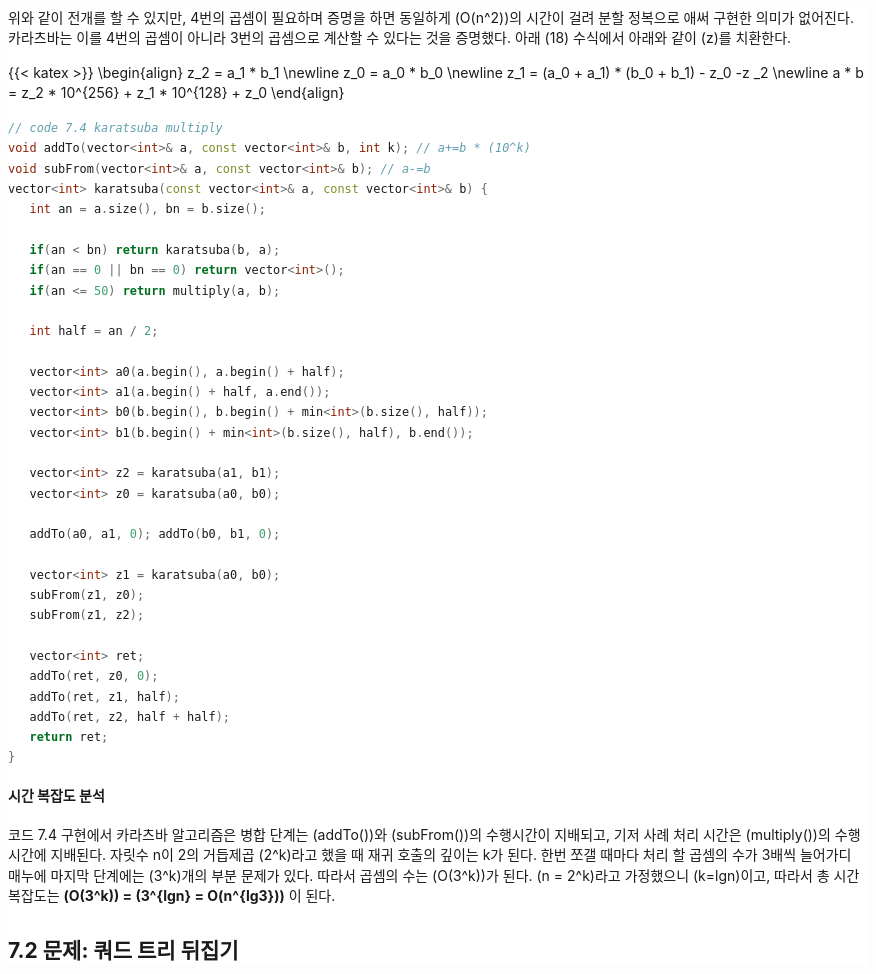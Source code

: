 위와 같이 전개를 할 수 있지만, 4번의 곱셈이 필요하며 증명을 하면 동일하게 \(O(n^2)\)의 시간이 걸려 분할 정복으로 애써 구현한 의미가 없어진다. 카라츠바는 이를 4번의 곱셈이 아니라 3번의 곱셈으로 계산할 수 있다는 것을 증명했다. 아래 (18) 수식에서 아래와 같이 \(z\)를 치환한다.

{{< katex >}}
\begin{align}
z_2 = a_1 * b_1 \newline
z_0 = a_0 * b_0 \newline
z_1 = (a_0 + a_1) * (b_0 + b_1) - z_0 -z _2 \newline
a * b = z_2 * 10^{256} + z_1 * 10^{128} + z_0
\end{align}

```c++
// code 7.4 karatsuba multiply
void addTo(vector<int>& a, const vector<int>& b, int k); // a+=b * (10^k)
void subFrom(vector<int>& a, const vector<int>& b); // a-=b
vector<int> karatsuba(const vector<int>& a, const vector<int>& b) {
   int an = a.size(), bn = b.size();
   
   if(an < bn) return karatsuba(b, a);
   if(an == 0 || bn == 0) return vector<int>();
   if(an <= 50) return multiply(a, b);
   
   int half = an / 2;
   
   vector<int> a0(a.begin(), a.begin() + half);
   vector<int> a1(a.begin() + half, a.end());
   vector<int> b0(b.begin(), b.begin() + min<int>(b.size(), half));
   vector<int> b1(b.begin() + min<int>(b.size(), half), b.end());
   
   vector<int> z2 = karatsuba(a1, b1);
   vector<int> z0 = karatsuba(a0, b0);
   
   addTo(a0, a1, 0); addTo(b0, b1, 0);
   
   vector<int> z1 = karatsuba(a0, b0);
   subFrom(z1, z0);
   subFrom(z1, z2);
   
   vector<int> ret;
   addTo(ret, z0, 0);
   addTo(ret, z1, half);
   addTo(ret, z2, half + half);
   return ret;
}
```

#### 시간 복잡도 분석
코드 7.4 구현에서 카라츠바 알고리즘은 병합 단계는 \(addTo()\)와 \(subFrom()\)의 수행시간이 지배되고, 기저 사례 처리 시간은 \(multiply()\)의 수행 시간에 지배된다. 자릿수 n이 2의 거듭제곱 \(2^k\)라고 했을 때 재귀 호출의 깊이는 k가 된다. 한번 쪼갤 때마다 처리 할 곱셈의 수가 3배씩 늘어가디 매누에 마지막 단계에는 \(3^k\)개의 부분 문제가 있다. 따라서 곱셈의 수는 \(O(3^k)\)가 된다. \(n = 2^k\)라고 가정했으니 \(k=lgn\)이고, 따라서 총 시간 복잡도는 **\(O(3^k)) = (3^{lgn} = O(n^{lg3})\)** 이 된다.

## 7.2 문제: 쿼드 트리 뒤집기
